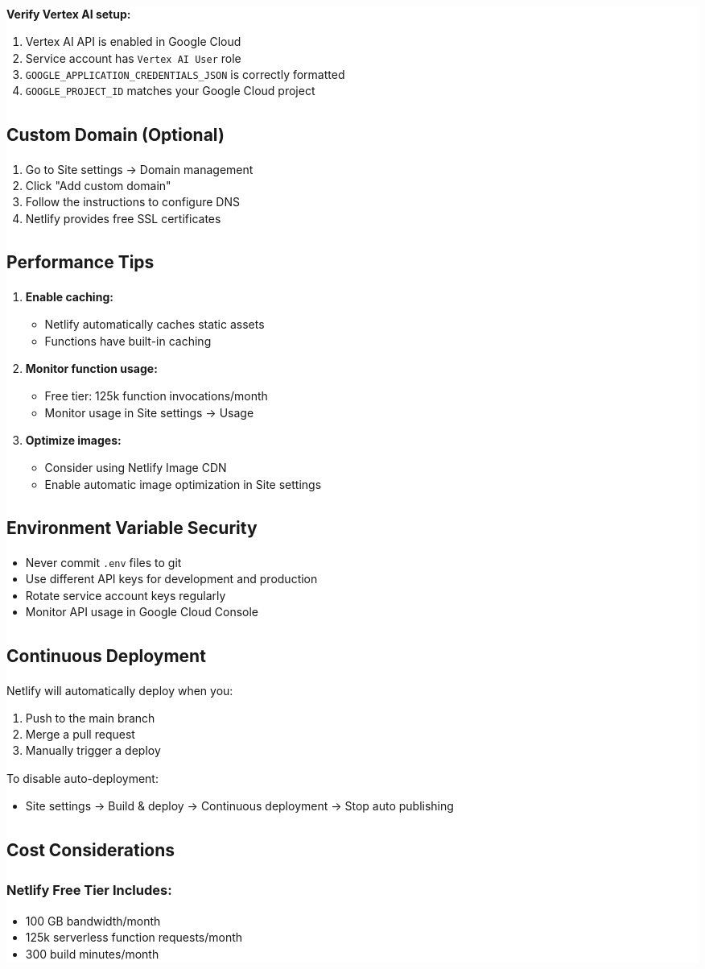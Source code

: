 **Verify Vertex AI setup:**
1. Vertex AI API is enabled in Google Cloud
2. Service account has `Vertex AI User` role
3. `GOOGLE_APPLICATION_CREDENTIALS_JSON` is correctly formatted
4. `GOOGLE_PROJECT_ID` matches your Google Cloud project

## Custom Domain (Optional)

1. Go to Site settings → Domain management
2. Click "Add custom domain"
3. Follow the instructions to configure DNS
4. Netlify provides free SSL certificates

## Performance Tips

1. **Enable caching:**
   - Netlify automatically caches static assets
   - Functions have built-in caching

2. **Monitor function usage:**
   - Free tier: 125k function invocations/month
   - Monitor usage in Site settings → Usage

3. **Optimize images:**
   - Consider using Netlify Image CDN
   - Enable automatic image optimization in Site settings

## Environment Variable Security

- Never commit `.env` files to git
- Use different API keys for development and production
- Rotate service account keys regularly
- Monitor API usage in Google Cloud Console

## Continuous Deployment

Netlify will automatically deploy when you:
1. Push to the main branch
2. Merge a pull request
3. Manually trigger a deploy

To disable auto-deployment:
- Site settings → Build & deploy → Continuous deployment → Stop auto publishing

## Cost Considerations

### Netlify Free Tier Includes:
- 100 GB bandwidth/month
- 125k serverless function requests/month
- 300 build minutes/month
